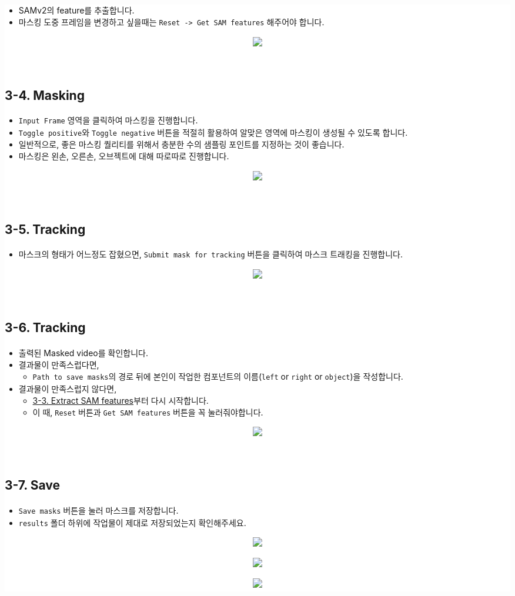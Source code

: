 - SAMv2의 feature를 추출합니다.
- 마스킹 도중 프레임을 변경하고 싶을때는 `Reset -> Get SAM features` 해주어야 합니다.

<p align="center"><img width="80%" src="https://github.com/user-attachments/assets/38f13835-a63e-4fcf-be99-499abf37982f" /></p>

<br>

## 3-4. Masking

- `Input Frame` 영역을 클릭하여 마스킹을 진행합니다.
- `Toggle positive`와 `Toggle negative` 버튼을 적절히 활용하여 알맞은 영역에 마스킹이 생성될 수 있도록 합니다.
- 일반적으로, 좋은 마스킹 퀄리티를 위해서 충분한 수의 샘플링 포인트를 지정하는 것이 좋습니다.
- 마스킹은 왼손, 오른손, 오브젝트에 대해 따로따로 진행합니다.

<p align="center"><img width="80%" src="https://github.com/user-attachments/assets/1cf345a1-c039-4435-b91e-b69c267834aa" /></p>

<br>

## 3-5. Tracking

- 마스크의 형태가 어느정도 잡혔으면, `Submit mask for tracking` 버튼을 클릭하여 마스크 트래킹을 진행합니다.

<p align="center"><img width="80%" src="https://github.com/user-attachments/assets/4be67649-f278-4b0b-b60e-8ccb8171ad4e" /></p>

<br>

## 3-6. Tracking

- 출력된 Masked video를 확인합니다.
- 결과물이 만족스럽다면,
    - `Path to save masks`의 경로 뒤에 본인이 작업한 컴포넌트의 이름(`left` or `right` or `object`)을 작성합니다.
- 결과물이 만족스럽지 않다면,
    - [3-3. Extract SAM features](#3-3-extract-sam-features)부터 다시 시작합니다.
    - 이 때, `Reset` 버튼과 `Get SAM features` 버튼을 꼭 눌러줘야합니다.

<p align="center"><img width="80%" src="https://github.com/user-attachments/assets/221503e3-b2ec-4cbf-b0f7-b6da3f8b05c2" /></p>


<br>

## 3-7. Save

- `Save masks` 버튼을 눌러 마스크를 저장합니다.
- `results` 폴더 하위에 작업물이 제대로 저장되었는지 확인해주세요.

<p align="center"><img width="80%" src="https://github.com/user-attachments/assets/0d34b1da-ebbc-4891-9c6c-e5aab518009e" /></p>

<p align="center"><img width="80%" src="https://github.com/user-attachments/assets/8817ff12-988c-480f-ae53-235503a462cd" /></p>

<p align="center"><img width="80%" src="https://github.com/user-attachments/assets/86e5e695-7e5b-4162-83c2-464997aedaf4" /></p>

